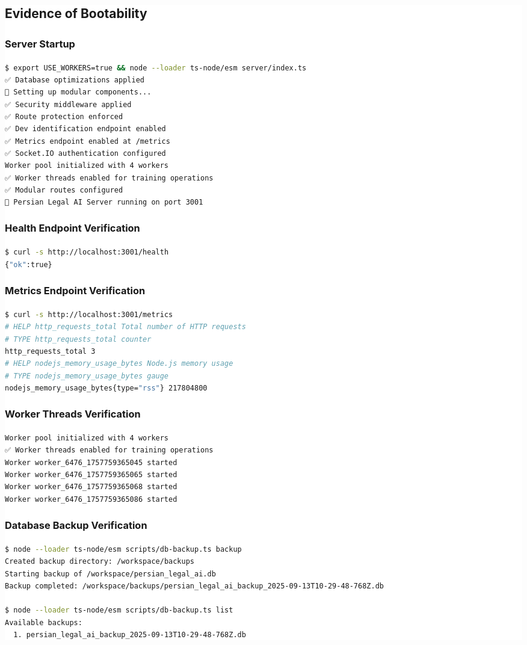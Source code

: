 ## Evidence of Bootability

### Server Startup
```bash
$ export USE_WORKERS=true && node --loader ts-node/esm server/index.ts
✅ Database optimizations applied
🔧 Setting up modular components...
✅ Security middleware applied
✅ Route protection enforced
✅ Dev identification endpoint enabled
✅ Metrics endpoint enabled at /metrics
✅ Socket.IO authentication configured
Worker pool initialized with 4 workers
✅ Worker threads enabled for training operations
✅ Modular routes configured
🚀 Persian Legal AI Server running on port 3001
```

### Health Endpoint Verification
```bash
$ curl -s http://localhost:3001/health
{"ok":true}
```

### Metrics Endpoint Verification
```bash
$ curl -s http://localhost:3001/metrics
# HELP http_requests_total Total number of HTTP requests
# TYPE http_requests_total counter
http_requests_total 3
# HELP nodejs_memory_usage_bytes Node.js memory usage
# TYPE nodejs_memory_usage_bytes gauge
nodejs_memory_usage_bytes{type="rss"} 217804800
```

### Worker Threads Verification
```
Worker pool initialized with 4 workers
✅ Worker threads enabled for training operations
Worker worker_6476_1757759365045 started
Worker worker_6476_1757759365065 started
Worker worker_6476_1757759365068 started
Worker worker_6476_1757759365086 started
```

### Database Backup Verification
```bash
$ node --loader ts-node/esm scripts/db-backup.ts backup
Created backup directory: /workspace/backups
Starting backup of /workspace/persian_legal_ai.db
Backup completed: /workspace/backups/persian_legal_ai_backup_2025-09-13T10-29-48-768Z.db

$ node --loader ts-node/esm scripts/db-backup.ts list
Available backups:
  1. persian_legal_ai_backup_2025-09-13T10-29-48-768Z.db
```
